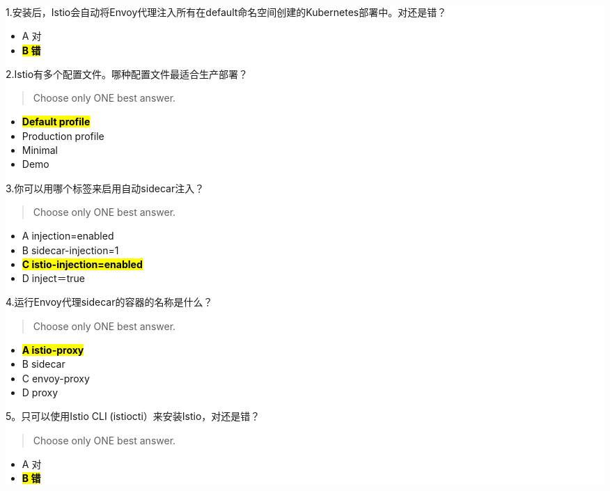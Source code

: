 
1.安装后，Istio会自动将Envoy代理注入所有在default命名空间创建的Kubernetes部署中。对还是错？ 

* A 对
* **<mark>B 错</mark>**    


2.Istio有多个配置文件。哪种配置文件最适合生产部署？ 

> Choose only ONE best answer. 

* **<mark>Default profile</mark>**  
* Production profile  
* Minimal 
* Demo 


3.你可以用哪个标签来启用自动sidecar注入？ 

> Choose only ONE best answer. 

* A injection=enabled 
* B sidecar-injection=1 
* **<mark>C istio-injection=enabled</mark>** 
* D inject＝true 


4.运行Envoy代理sidecar的容器的名称是什么？ 

> Choose only ONE best answer. 

* **<mark>A istio-proxy</mark>**
* B sidecar 
* C envoy-proxy 
* D proxy 


5。只可以使用Istio CLI (istiocti）来安装Istio，对还是错？ 

> Choose only ONE best answer. 
 
* A 对
* **<mark>B 错</mark>** 

